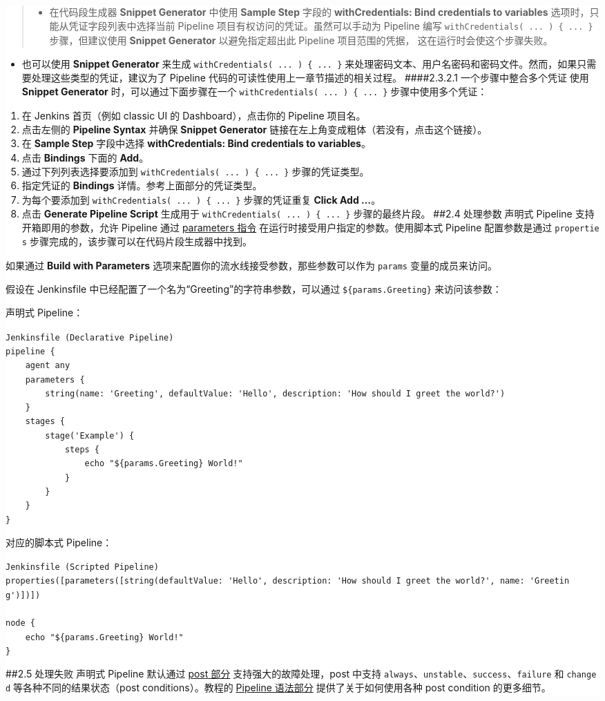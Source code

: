 >- 在代码段生成器 **Snippet Generator** 中使用 **Sample Step** 字段的 **withCredentials: Bind credentials to variables** 选项时，只能从凭证字段列表中选择当前 Pipeline 项目有权访问的凭证。虽然可以手动为 Pipeline 编写 `withCredentials( ... ) { ... }` 步骤，但建议使用 **Snippet Generator** 以避免指定超出此 Pipeline 项目范围的凭据， 这在运行时会使这个步骤失败。
- 也可以使用 **Snippet Generator** 来生成 `withCredentials( ... ) { ... }` 来处理密码文本、用户名密码和密码文件。然而，如果只需要处理这些类型的凭证，建议为了 Pipeline 代码的可读性使用上一章节描述的相关过程。
####2.3.2.1 一个步骤中整合多个凭证
使用 **Snippet Generator** 时，可以通过下面步骤在一个 `withCredentials( ... ) { ... }` 步骤中使用多个凭证：

1. 在 Jenkins 首页（例如 classic UI 的 Dashboard），点击你的 Pipeline 项目名。
2. 点击左侧的 **Pipeline Syntax** 并确保 **Snippet Generator** 链接在左上角变成粗体（若没有，点击这个链接）。
3. 在 **Sample Step** 字段中选择 **withCredentials: Bind credentials to variables**。
4. 点击 **Bindings** 下面的 **Add**。
5. 通过下列列表选择要添加到 `withCredentials( ... ) { ... }` 步骤的凭证类型。
6. 指定凭证的 **Bindings** 详情。参考上面部分的凭证类型。
7. 为每个要添加到 `withCredentials( ... ) { ... }` 步骤的凭证重复 **Click Add …**。
8. 点击 **Generate Pipeline Script** 生成用于 `withCredentials( ... ) { ... }` 步骤的最终片段。
##2.4 处理参数
声明式 Pipeline 支持开箱即用的参数，允许 Pipeline 通过 [parameters 指令](https://jenkins.io/doc/book/pipeline/syntax/#parameters) 在运行时接受用户指定的参数。使用脚本式 Pipeline 配置参数是通过 `properties` 步骤完成的，该步骤可以在代码片段生成器中找到。

如果通过 **Build with Parameters** 选项来配置你的流水线接受参数，那些参数可以作为 `params` 变量的成员来访问。

假设在 Jenkinsfile 中已经配置了一个名为“Greeting”的字符串参数，可以通过 `${params.Greeting}` 来访问该参数：

声明式 Pipeline：
```
Jenkinsfile (Declarative Pipeline)
pipeline {
    agent any
    parameters {
        string(name: 'Greeting', defaultValue: 'Hello', description: 'How should I greet the world?')
    }
    stages {
        stage('Example') {
            steps {
                echo "${params.Greeting} World!"
            }
        }
    }
}
```
对应的脚本式 Pipeline：
```
Jenkinsfile (Scripted Pipeline)
properties([parameters([string(defaultValue: 'Hello', description: 'How should I greet the world?', name: 'Greeting')])])

node {
    echo "${params.Greeting} World!"
}
```
##2.5 处理失败
声明式 Pipeline 默认通过 [post 部分](https://jenkins.io/doc/book/pipeline/syntax/#post) 支持强大的故障处理，post 中支持 `always`、`unstable`、`success`、`failure` 和 `changed` 等各种不同的结果状态（post conditions）。教程的 [Pipeline 语法部分](https://jenkins.io/doc/book/pipeline/jenkinsfile/#syntax) 提供了关于如何使用各种 post condition 的更多细节。
